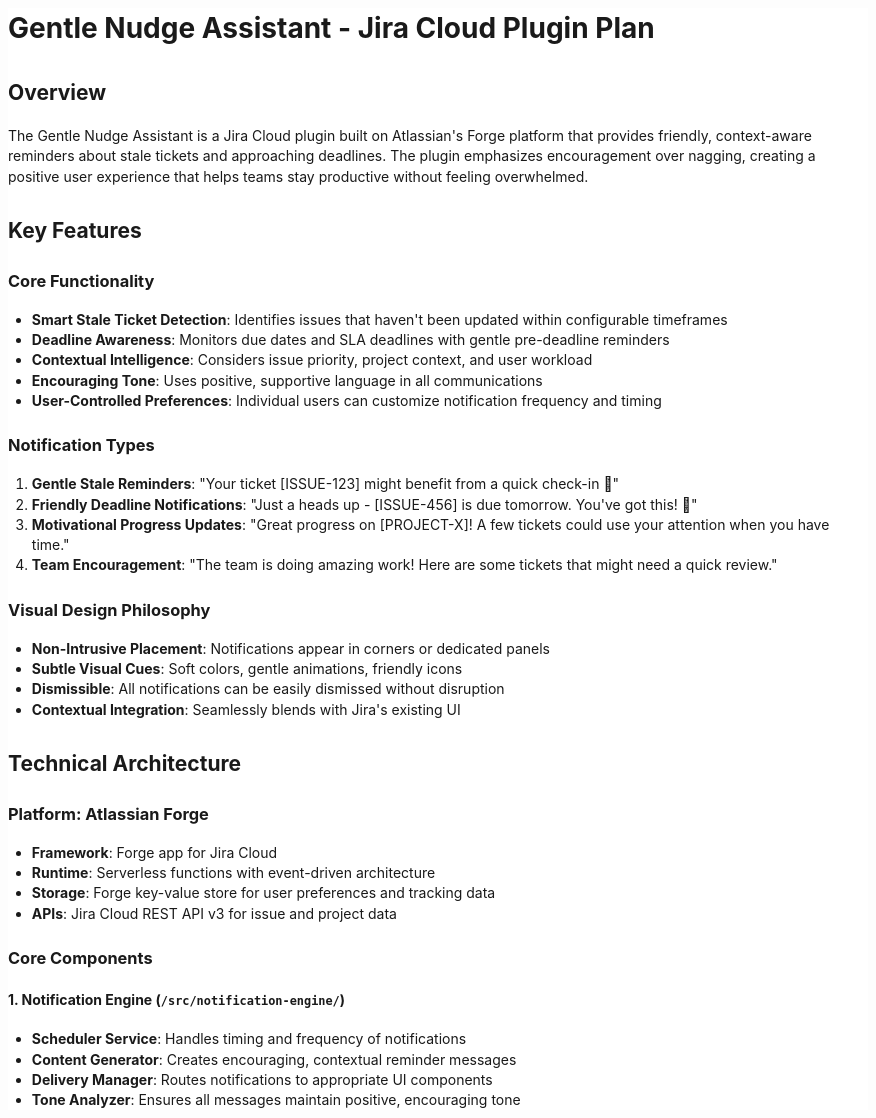 # Gentle Nudge Assistant - Jira Cloud Plugin Plan

## Overview

The Gentle Nudge Assistant is a Jira Cloud plugin built on Atlassian's Forge platform that provides friendly, context-aware reminders about stale tickets and approaching deadlines. The plugin emphasizes encouragement over nagging, creating a positive user experience that helps teams stay productive without feeling overwhelmed.

## Key Features

### Core Functionality
- **Smart Stale Ticket Detection**: Identifies issues that haven't been updated within configurable timeframes
- **Deadline Awareness**: Monitors due dates and SLA deadlines with gentle pre-deadline reminders
- **Contextual Intelligence**: Considers issue priority, project context, and user workload
- **Encouraging Tone**: Uses positive, supportive language in all communications
- **User-Controlled Preferences**: Individual users can customize notification frequency and timing

### Notification Types
1. **Gentle Stale Reminders**: "Your ticket [ISSUE-123] might benefit from a quick check-in 🌟"
2. **Friendly Deadline Notifications**: "Just a heads up - [ISSUE-456] is due tomorrow. You've got this! 💪"
3. **Motivational Progress Updates**: "Great progress on [PROJECT-X]! A few tickets could use your attention when you have time."
4. **Team Encouragement**: "The team is doing amazing work! Here are some tickets that might need a quick review."

### Visual Design Philosophy
- **Non-Intrusive Placement**: Notifications appear in corners or dedicated panels
- **Subtle Visual Cues**: Soft colors, gentle animations, friendly icons
- **Dismissible**: All notifications can be easily dismissed without disruption
- **Contextual Integration**: Seamlessly blends with Jira's existing UI

## Technical Architecture

### Platform: Atlassian Forge
- **Framework**: Forge app for Jira Cloud
- **Runtime**: Serverless functions with event-driven architecture
- **Storage**: Forge key-value store for user preferences and tracking data
- **APIs**: Jira Cloud REST API v3 for issue and project data

### Core Components

#### 1. Notification Engine (`/src/notification-engine/`)
- **Scheduler Service**: Handles timing and frequency of notifications
- **Content Generator**: Creates encouraging, contextual reminder messages
- **Delivery Manager**: Routes notifications to appropriate UI components
- **Tone Analyzer**: Ensures all messages maintain positive, encouraging tone
